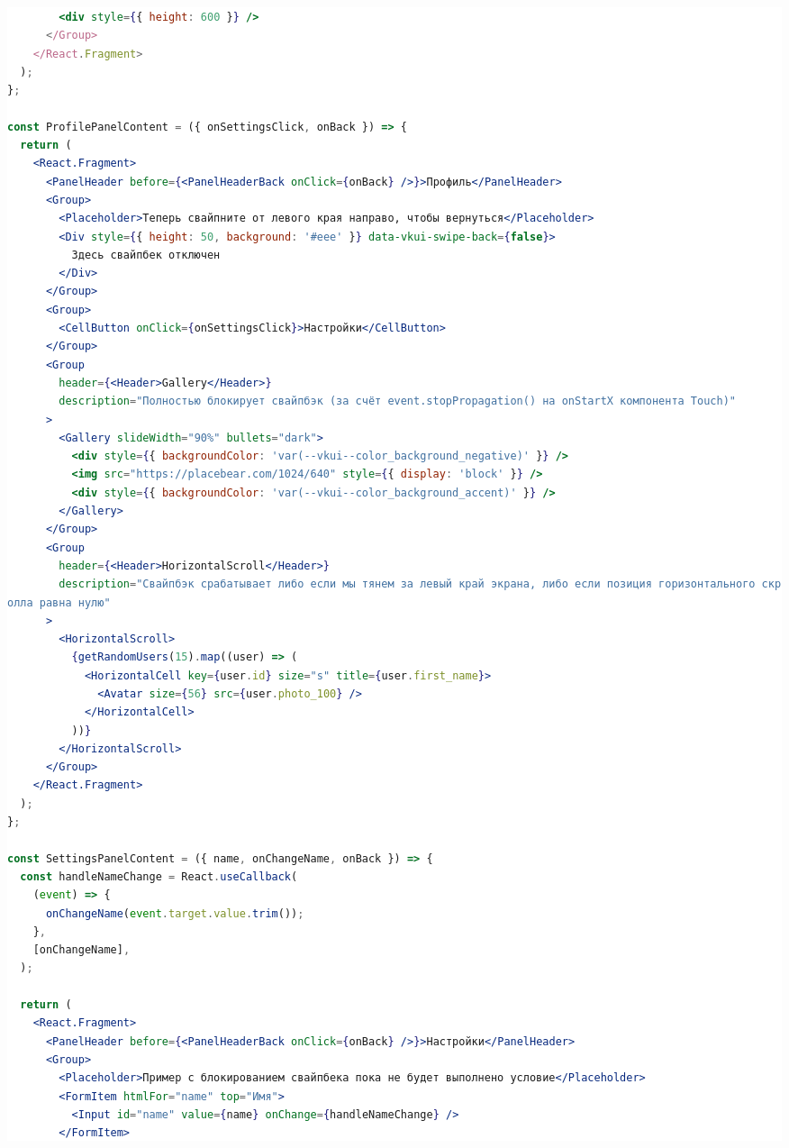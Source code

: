 ```jsx
        <div style={{ height: 600 }} />
      </Group>
    </React.Fragment>
  );
};

const ProfilePanelContent = ({ onSettingsClick, onBack }) => {
  return (
    <React.Fragment>
      <PanelHeader before={<PanelHeaderBack onClick={onBack} />}>Профиль</PanelHeader>
      <Group>
        <Placeholder>Теперь свайпните от левого края направо, чтобы вернуться</Placeholder>
        <Div style={{ height: 50, background: '#eee' }} data-vkui-swipe-back={false}>
          Здесь свайпбек отключен
        </Div>
      </Group>
      <Group>
        <CellButton onClick={onSettingsClick}>Настройки</CellButton>
      </Group>
      <Group
        header={<Header>Gallery</Header>}
        description="Полностью блокирует свайпбэк (за счёт event.stopPropagation() на onStartX компонента Touch)"
      >
        <Gallery slideWidth="90%" bullets="dark">
          <div style={{ backgroundColor: 'var(--vkui--color_background_negative)' }} />
          <img src="https://placebear.com/1024/640" style={{ display: 'block' }} />
          <div style={{ backgroundColor: 'var(--vkui--color_background_accent)' }} />
        </Gallery>
      </Group>
      <Group
        header={<Header>HorizontalScroll</Header>}
        description="Свайпбэк срабатывает либо если мы тянем за левый край экрана, либо если позиция горизонтального скролла равна нулю"
      >
        <HorizontalScroll>
          {getRandomUsers(15).map((user) => (
            <HorizontalCell key={user.id} size="s" title={user.first_name}>
              <Avatar size={56} src={user.photo_100} />
            </HorizontalCell>
          ))}
        </HorizontalScroll>
      </Group>
    </React.Fragment>
  );
};

const SettingsPanelContent = ({ name, onChangeName, onBack }) => {
  const handleNameChange = React.useCallback(
    (event) => {
      onChangeName(event.target.value.trim());
    },
    [onChangeName],
  );

  return (
    <React.Fragment>
      <PanelHeader before={<PanelHeaderBack onClick={onBack} />}>Настройки</PanelHeader>
      <Group>
        <Placeholder>Пример с блокированием свайпбека пока не будет выполнено условие</Placeholder>
        <FormItem htmlFor="name" top="Имя">
          <Input id="name" value={name} onChange={handleNameChange} />
        </FormItem>
```
